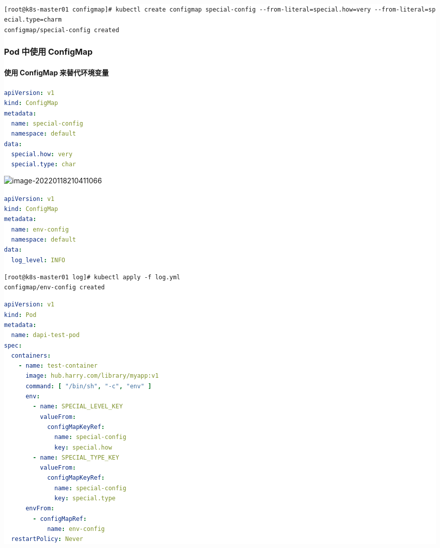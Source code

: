 ```
[root@k8s-master01 configmap]# kubectl create configmap special-config --from-literal=special.how=very --from-literal=special.type=charm
configmap/special-config created

```

### Pod 中使用 ConfigMap

#### 使用 ConfigMap 来替代环境变量

```yml
apiVersion: v1
kind: ConfigMap
metadata:
  name: special-config
  namespace: default
data:
  special.how: very
  special.type: char
```

![image-20220118210411066](\\images\image-20220118210411066.png)

```yml
apiVersion: v1
kind: ConfigMap
metadata:
  name: env-config
  namespace: default
data:
  log_level: INFO

```

```
[root@k8s-master01 log]# kubectl apply -f log.yml
configmap/env-config created
```

```yml
apiVersion: v1
kind: Pod
metadata:
  name: dapi-test-pod
spec:
  containers:
    - name: test-container
      image: hub.harry.com/library/myapp:v1
      command: [ "/bin/sh", "-c", "env" ]
      env:
        - name: SPECIAL_LEVEL_KEY
          valueFrom:
            configMapKeyRef:
              name: special-config
              key: special.how
        - name: SPECIAL_TYPE_KEY
          valueFrom:
            configMapKeyRef:
              name: special-config
              key: special.type
      envFrom:
        - configMapRef:
            name: env-config
  restartPolicy: Never

```